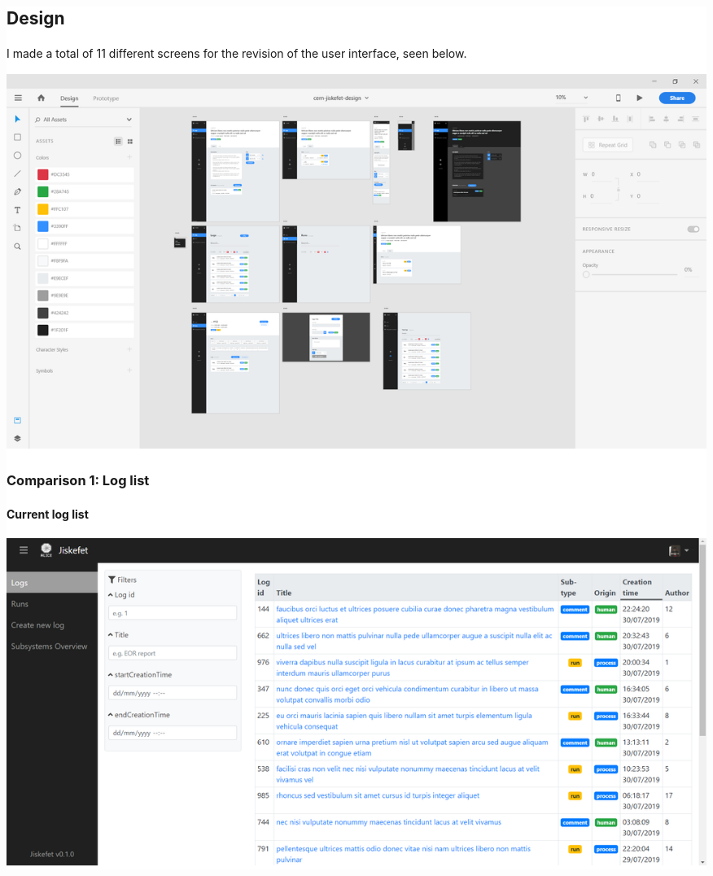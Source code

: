## Design
I made a total of 11 different screens for the revision of the user interface, seen below.

![design overview](docs/design_screenshot_1.png)

### Comparison 1: Log list
#### Current log list
![](docs/current_screenshot_2.png)
